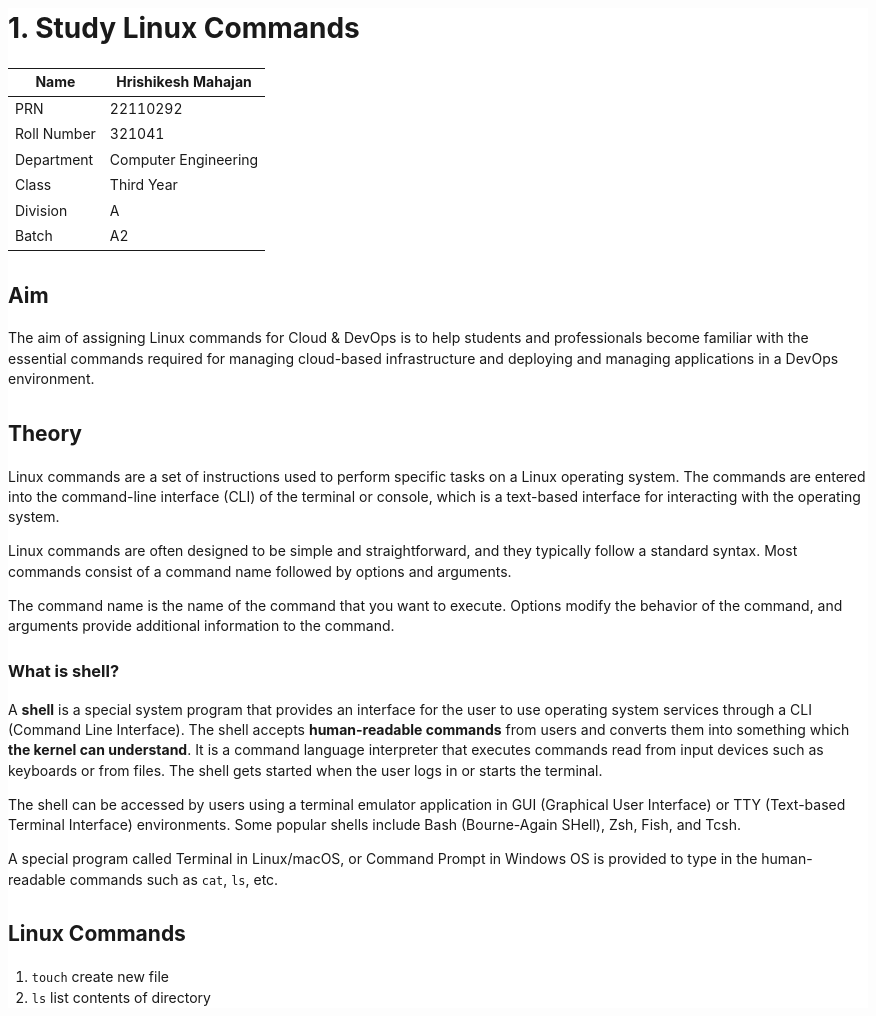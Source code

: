 # 1. Study Linux Commands

| Name        | Hrishikesh Mahajan   |
| ----------- | -------------------- |
| PRN         | 22110292             |
| Roll Number | 321041               |
| Department  | Computer Engineering |
| Class       | Third Year           |
| Division    | A                    |
| Batch       | A2                   |

## Aim

The aim of assigning Linux commands for Cloud &amp; DevOps is to help students and professionals
become familiar with the essential commands required for managing cloud-based infrastructure
and deploying and managing applications in a DevOps environment.

## Theory

Linux commands are a set of instructions used to perform specific tasks on a Linux operating system. The commands are entered into the command-line interface (CLI) of the terminal or console, which is a text-based interface for interacting with the operating system.

Linux commands are often designed to be simple and straightforward, and they typically follow a standard syntax. Most commands consist of a command name followed by options and arguments.

The command name is the name of the command that you want to execute. Options modify the behavior of the command, and arguments provide additional information to the command.

### What is shell?

A **shell** is a special system program that provides an interface for the user to use operating system services through a CLI (Command Line Interface). The shell accepts **human-readable commands** from users and converts them into something which **the kernel can understand**. It is a command language interpreter that executes commands read from input devices such as keyboards or from files. The shell gets started when the user logs in or starts the terminal.

The shell can be accessed by users using a terminal emulator application in GUI (Graphical User Interface) or TTY (Text-based Terminal Interface) environments. Some popular shells include Bash (Bourne-Again SHell), Zsh, Fish, and Tcsh.

A special program called Terminal in Linux/macOS, or Command Prompt in Windows OS is provided to type in the human-readable commands such as `cat`, `ls`, etc.

## Linux Commands

1. `touch`   create new file
2. `ls` list contents of directory
